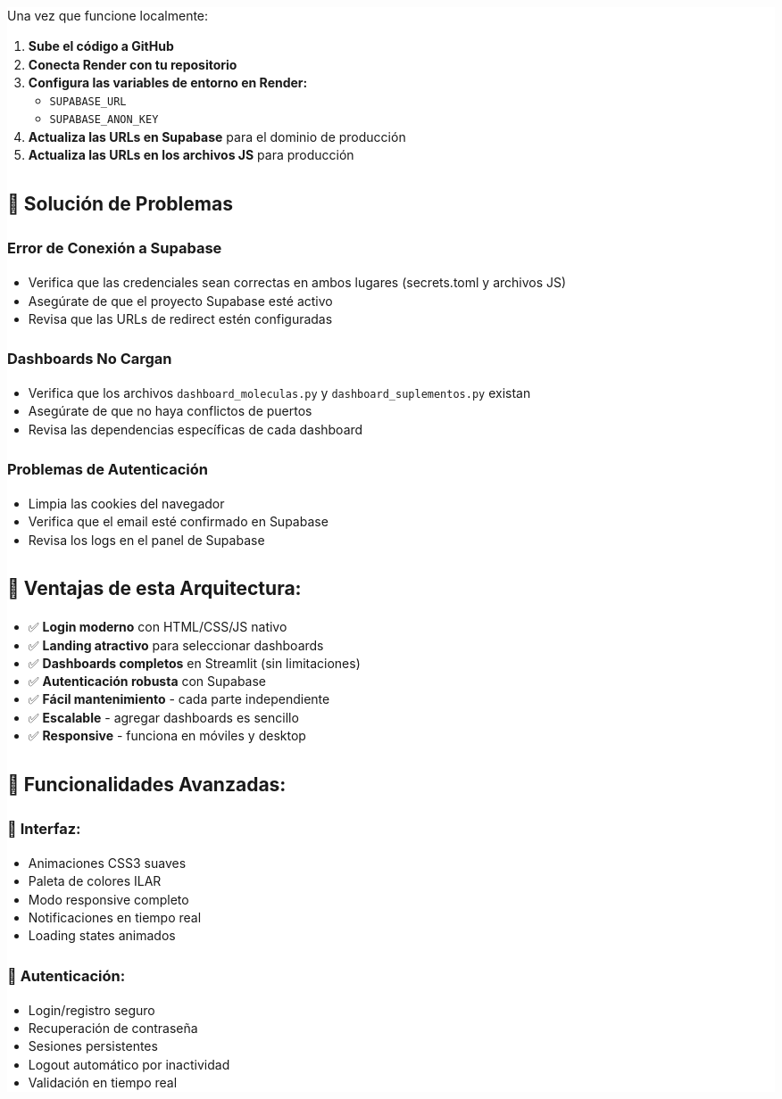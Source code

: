 Una vez que funcione localmente:

1. **Sube el código a GitHub**
2. **Conecta Render con tu repositorio**
3. **Configura las variables de entorno en Render:**
   - `SUPABASE_URL`
   - `SUPABASE_ANON_KEY`
4. **Actualiza las URLs en Supabase** para el dominio de producción
5. **Actualiza las URLs en los archivos JS** para producción

## 🔧 Solución de Problemas

### Error de Conexión a Supabase
- Verifica que las credenciales sean correctas en ambos lugares (secrets.toml y archivos JS)
- Asegúrate de que el proyecto Supabase esté activo
- Revisa que las URLs de redirect estén configuradas

### Dashboards No Cargan
- Verifica que los archivos `dashboard_moleculas.py` y `dashboard_suplementos.py` existan
- Asegúrate de que no haya conflictos de puertos
- Revisa las dependencias específicas de cada dashboard

### Problemas de Autenticación
- Limpia las cookies del navegador
- Verifica que el email esté confirmado en Supabase
- Revisa los logs en el panel de Supabase

## 🎯 **Ventajas de esta Arquitectura:**

- ✅ **Login moderno** con HTML/CSS/JS nativo
- ✅ **Landing atractivo** para seleccionar dashboards
- ✅ **Dashboards completos** en Streamlit (sin limitaciones)
- ✅ **Autenticación robusta** con Supabase
- ✅ **Fácil mantenimiento** - cada parte independiente
- ✅ **Escalable** - agregar dashboards es sencillo
- ✅ **Responsive** - funciona en móviles y desktop

## 📱 **Funcionalidades Avanzadas:**

### 🎨 **Interfaz:**
- Animaciones CSS3 suaves
- Paleta de colores ILAR
- Modo responsive completo
- Notificaciones en tiempo real
- Loading states animados

### 🔐 **Autenticación:**
- Login/registro seguro
- Recuperación de contraseña
- Sesiones persistentes
- Logout automático por inactividad
- Validación en tiempo real
